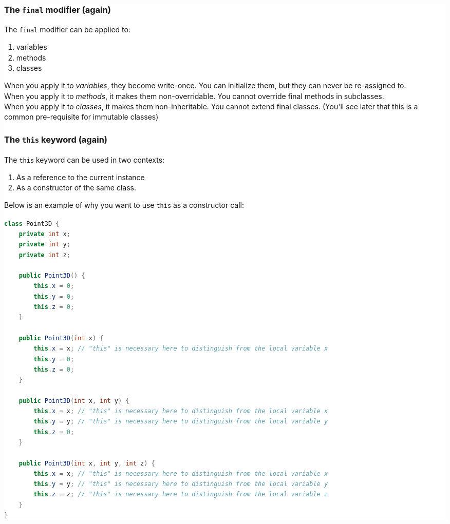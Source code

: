 ### <a name="final-modifier"></a>The `final` modifier (again)
The `final` modifier can be applied to:  
1. variables  
2. methods  
3. classes  

When you apply it to _variables_, they become write-once. You can initialize them, but they can never be re-assigned to.  
When you apply it to _methods_, it makes them non-overridable. You cannot override final methods in subclasses.  
When you apply it to _classes_, it makes them non-inheritable. You cannot extend final classes. (You'll see later that this is a common pre-requisite for immutable classes)


### <a name="this-keyword"></a>The `this` keyword (again)
The `this` keyword can be used in two contexts:  
1. As a reference to the current instance
2. As a constructor of the same class.

Below is an example of why you want to use `this` as a constructor call:

```java
class Point3D {
    private int x;
    private int y;
    private int z;
    
    public Point3D() {
    	this.x = 0;
        this.y = 0;
        this.z = 0;
    }
    
    public Point3D(int x) {
    	this.x = x; // "this" is necessary here to distinguish from the local variable x
        this.y = 0;
        this.z = 0;
    }
    
    public Point3D(int x, int y) {
    	this.x = x; // "this" is necessary here to distinguish from the local variable x
        this.y = y; // "this" is necessary here to distinguish from the local variable y
        this.z = 0;
    }
    
    public Point3D(int x, int y, int z) {
    	this.x = x; // "this" is necessary here to distinguish from the local variable x
        this.y = y; // "this" is necessary here to distinguish from the local variable y
        this.z = z; // "this" is necessary here to distinguish from the local variable z
    }
}
```
